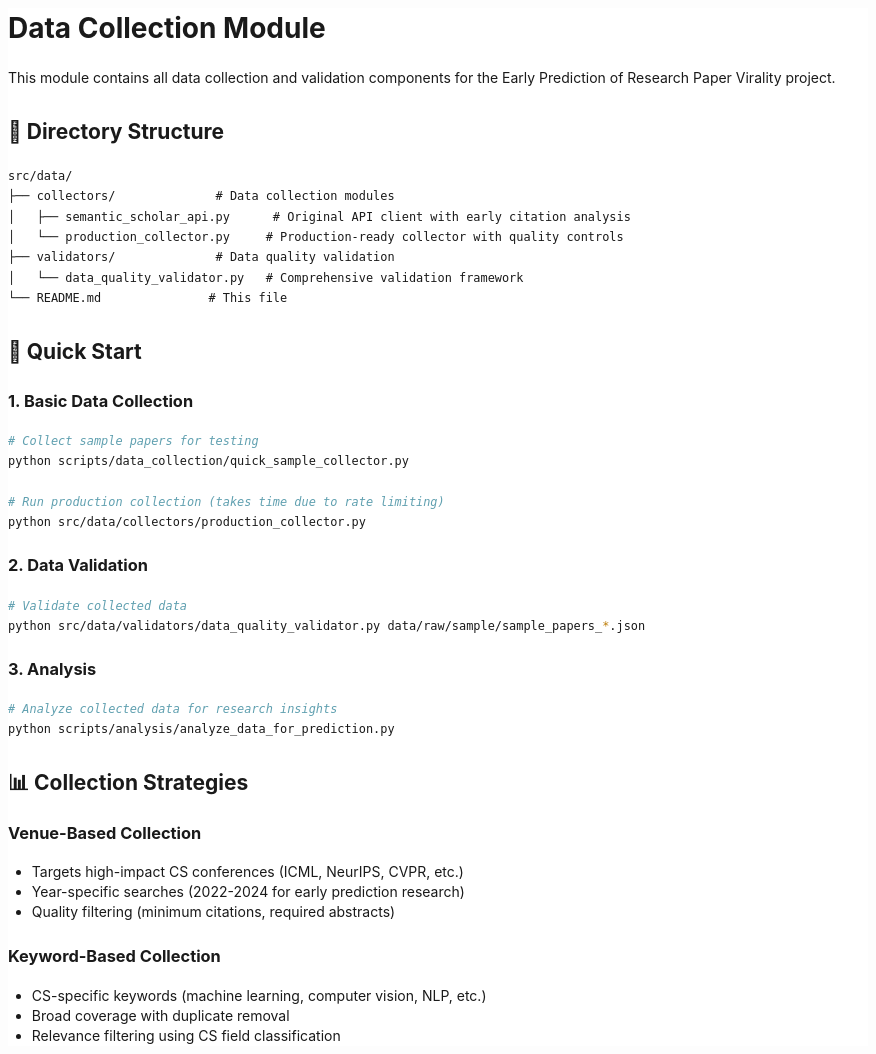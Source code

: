 # Data Collection Module

This module contains all data collection and validation components for the Early Prediction of Research Paper Virality project.

## 📁 Directory Structure

```
src/data/
├── collectors/              # Data collection modules
│   ├── semantic_scholar_api.py      # Original API client with early citation analysis
│   └── production_collector.py     # Production-ready collector with quality controls
├── validators/              # Data quality validation
│   └── data_quality_validator.py   # Comprehensive validation framework
└── README.md               # This file
```

## 🚀 Quick Start

### 1. Basic Data Collection
```bash
# Collect sample papers for testing
python scripts/data_collection/quick_sample_collector.py

# Run production collection (takes time due to rate limiting)
python src/data/collectors/production_collector.py
```

### 2. Data Validation
```bash
# Validate collected data
python src/data/validators/data_quality_validator.py data/raw/sample/sample_papers_*.json
```

### 3. Analysis
```bash
# Analyze collected data for research insights
python scripts/analysis/analyze_data_for_prediction.py
```

## 📊 Collection Strategies

### **Venue-Based Collection**
- Targets high-impact CS conferences (ICML, NeurIPS, CVPR, etc.)
- Year-specific searches (2022-2024 for early prediction research)
- Quality filtering (minimum citations, required abstracts)

### **Keyword-Based Collection**
- CS-specific keywords (machine learning, computer vision, NLP, etc.)
- Broad coverage with duplicate removal
- Relevance filtering using CS field classification
